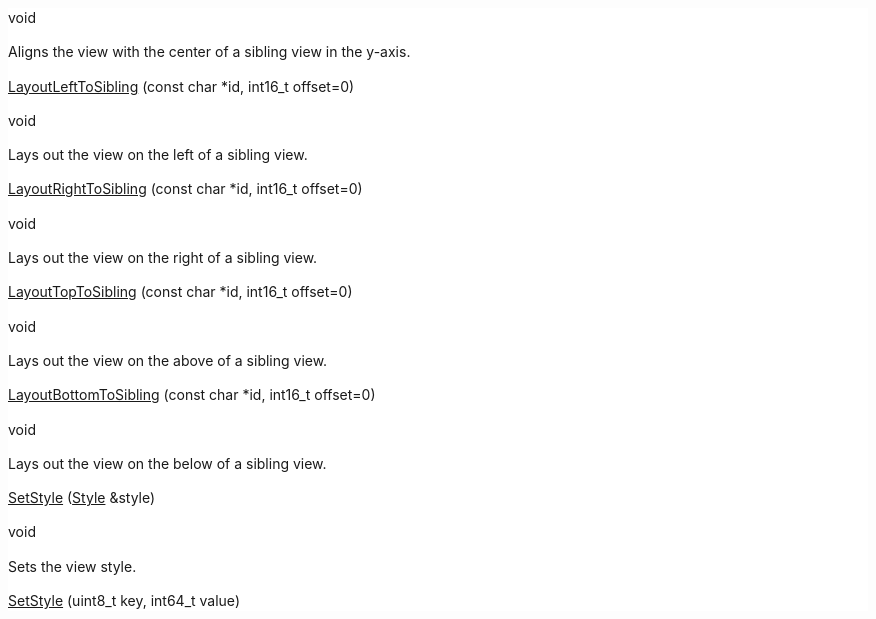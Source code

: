 <td class="cellrowborder" valign="top" width="50%" headers="mcps1.1.3.1.2 "><p id="p150106356165633"><a name="p150106356165633"></a><a name="p150106356165633"></a>void </p>
<p id="p1528373717165633"><a name="p1528373717165633"></a><a name="p1528373717165633"></a>Aligns the view with the center of a sibling view in the y-axis. </p>
</td>
</tr>
<tr id="row940034169165633"><td class="cellrowborder" valign="top" width="50%" headers="mcps1.1.3.1.1 "><p id="p1944223475165633"><a name="p1944223475165633"></a><a name="p1944223475165633"></a><a href="graphic.md#ga58f1a34a943c4492970f901d63bbc3d8">LayoutLeftToSibling</a> (const char *id, int16_t offset=0)</p>
</td>
<td class="cellrowborder" valign="top" width="50%" headers="mcps1.1.3.1.2 "><p id="p1768590420165633"><a name="p1768590420165633"></a><a name="p1768590420165633"></a>void </p>
<p id="p1545620578165633"><a name="p1545620578165633"></a><a name="p1545620578165633"></a>Lays out the view on the left of a sibling view. </p>
</td>
</tr>
<tr id="row1174068877165633"><td class="cellrowborder" valign="top" width="50%" headers="mcps1.1.3.1.1 "><p id="p1562837675165633"><a name="p1562837675165633"></a><a name="p1562837675165633"></a><a href="graphic.md#gac4cd64de5291759add164825a323a0d6">LayoutRightToSibling</a> (const char *id, int16_t offset=0)</p>
</td>
<td class="cellrowborder" valign="top" width="50%" headers="mcps1.1.3.1.2 "><p id="p578158896165633"><a name="p578158896165633"></a><a name="p578158896165633"></a>void </p>
<p id="p1201372277165633"><a name="p1201372277165633"></a><a name="p1201372277165633"></a>Lays out the view on the right of a sibling view. </p>
</td>
</tr>
<tr id="row1296932613165633"><td class="cellrowborder" valign="top" width="50%" headers="mcps1.1.3.1.1 "><p id="p1994816754165633"><a name="p1994816754165633"></a><a name="p1994816754165633"></a><a href="graphic.md#gaaa8385807e3a9bea46f8dcc326252a70">LayoutTopToSibling</a> (const char *id, int16_t offset=0)</p>
</td>
<td class="cellrowborder" valign="top" width="50%" headers="mcps1.1.3.1.2 "><p id="p1610347690165633"><a name="p1610347690165633"></a><a name="p1610347690165633"></a>void </p>
<p id="p307320906165633"><a name="p307320906165633"></a><a name="p307320906165633"></a>Lays out the view on the above of a sibling view. </p>
</td>
</tr>
<tr id="row1363389824165633"><td class="cellrowborder" valign="top" width="50%" headers="mcps1.1.3.1.1 "><p id="p1546943731165633"><a name="p1546943731165633"></a><a name="p1546943731165633"></a><a href="graphic.md#gaa23a68e8ef0fb13b362218e71cf67ace">LayoutBottomToSibling</a> (const char *id, int16_t offset=0)</p>
</td>
<td class="cellrowborder" valign="top" width="50%" headers="mcps1.1.3.1.2 "><p id="p1975238240165633"><a name="p1975238240165633"></a><a name="p1975238240165633"></a>void </p>
<p id="p586245744165633"><a name="p586245744165633"></a><a name="p586245744165633"></a>Lays out the view on the below of a sibling view. </p>
</td>
</tr>
<tr id="row158500105165633"><td class="cellrowborder" valign="top" width="50%" headers="mcps1.1.3.1.1 "><p id="p1526932029165633"><a name="p1526932029165633"></a><a name="p1526932029165633"></a><a href="graphic.md#ga535942844ebee554d413e960634a2867">SetStyle</a> (<a href="ohos-style.md">Style</a> &amp;style)</p>
</td>
<td class="cellrowborder" valign="top" width="50%" headers="mcps1.1.3.1.2 "><p id="p51691754165633"><a name="p51691754165633"></a><a name="p51691754165633"></a>void </p>
<p id="p527562697165633"><a name="p527562697165633"></a><a name="p527562697165633"></a>Sets the view style. </p>
</td>
</tr>
<tr id="row137019610165633"><td class="cellrowborder" valign="top" width="50%" headers="mcps1.1.3.1.1 "><p id="p1622069841165633"><a name="p1622069841165633"></a><a name="p1622069841165633"></a><a href="graphic.md#ga0945c2f05815dc2e466ef9ceaca2f700">SetStyle</a> (uint8_t key, int64_t value)</p>